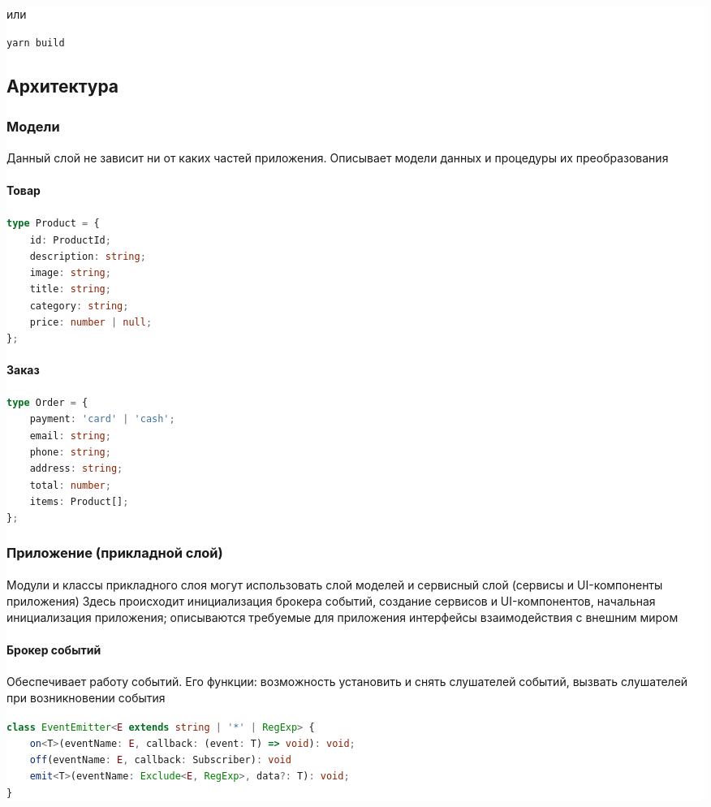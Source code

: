 или

```
yarn build
```

## Архитектура
### Модели

Данный слой не зависит ни от каких частей приложения.
Описывает модели данных и процедуры их преобразования
#### Товар

```typescript
type Product = {
	id: ProductId;
	description: string;
	image: string;
	title: string;
	category: string;
	price: number | null;
};
```

#### Заказ

```typescript
type Order = {
	payment: 'card' | 'cash';
	email: string;
	phone: string;
	address: string;
	total: number;
	items: Product[];
};
```

### Приложение (прикладной слой)

Модули и классы прикладного слоя могут использовать слой моделей и сервисный слой (сервисы и UI-компоненты приложения)
Здесь происходит инициализация брокера событий, создание сервисов и UI-компонентов, начальная инициализация приложения; описываются требуемые для приложения интерфейсы взаимодействия с внешним миром
#### Брокер событий

Обеспечивает работу событий. Его функции: возможность установить и снять слушателей событий, вызвать слушателей при возникновении события

```typescript
class EventEmitter<E extends string | '*' | RegExp> {
	on<T>(eventName: E, callback: (event: T) => void): void;
	off(eventName: E, callback: Subscriber): void
	emit<T>(eventName: Exclude<E, RegExp>, data?: T): void;
}
```
